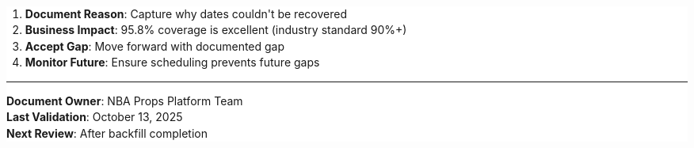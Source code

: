 1. **Document Reason**: Capture why dates couldn't be recovered
2. **Business Impact**: 95.8% coverage is excellent (industry standard 90%+)
3. **Accept Gap**: Move forward with documented gap
4. **Monitor Future**: Ensure scheduling prevents future gaps

---

**Document Owner**: NBA Props Platform Team  
**Last Validation**: October 13, 2025  
**Next Review**: After backfill completion
